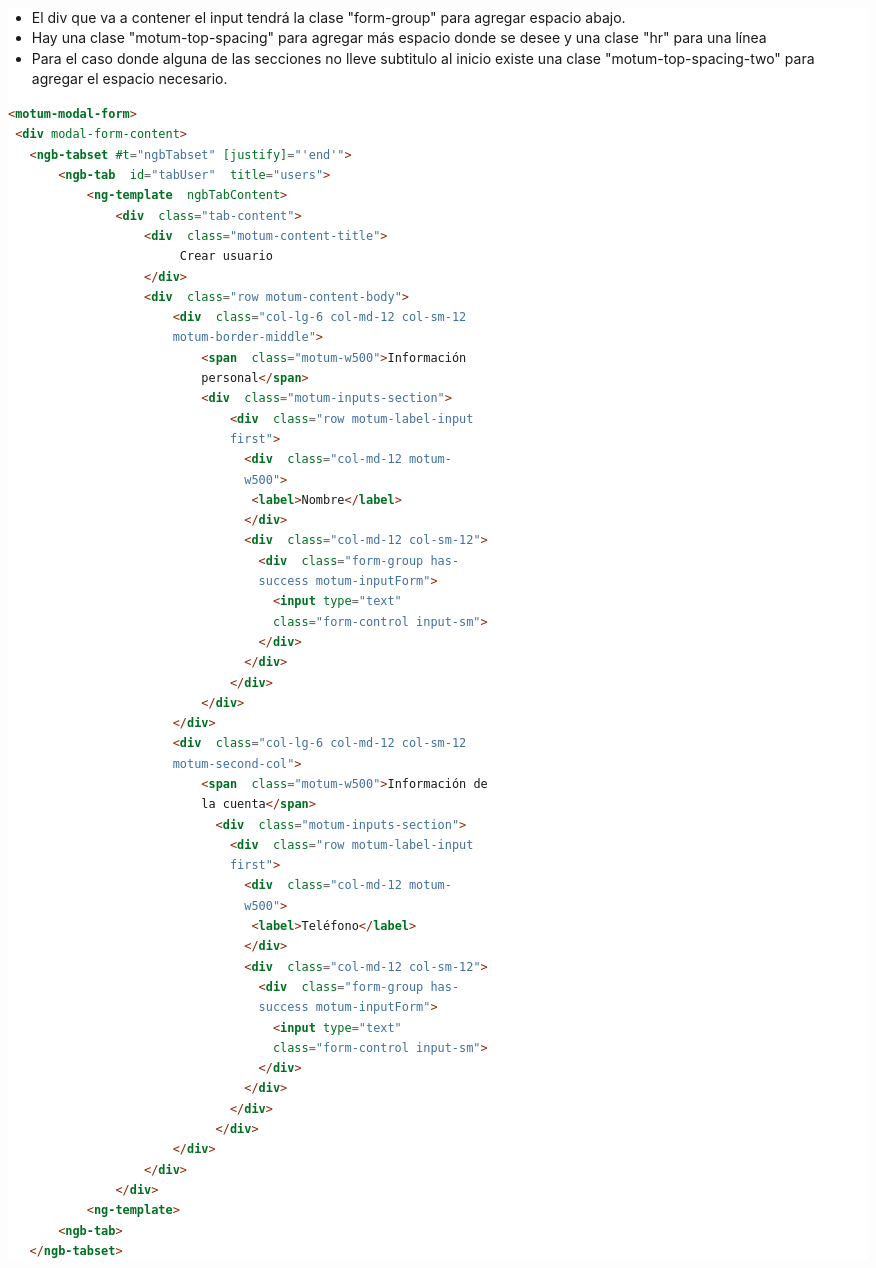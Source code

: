  - El div que va a contener el input tendrá la clase "form-group" para agregar espacio abajo.
 - Hay una clase "motum-top-spacing" para agregar más espacio donde se desee y una clase "hr" para una línea
 - Para el caso donde alguna de las secciones no lleve subtitulo al inicio existe una clase "motum-top-spacing-two" para agregar el espacio necesario.

```html
<motum-modal-form> 
 <div modal-form-content>
   <ngb-tabset #t="ngbTabset" [justify]="'end'">
	   <ngb-tab  id="tabUser"  title="users">
		   <ng-template  ngbTabContent>
			   <div  class="tab-content">
				   <div  class="motum-content-title">
						Crear usuario
				   </div>
				   <div  class="row motum-content-body">
					   <div  class="col-lg-6 col-md-12 col-sm-12
					   motum-border-middle">
						   <span  class="motum-w500">Información 
						   personal</span>
						   <div  class="motum-inputs-section">
							   <div  class="row motum-label-input 
							   first">
								 <div  class="col-md-12 motum-
								 w500">
                                  <label>Nombre</label>
								 </div>
								 <div  class="col-md-12 col-sm-12">
								   <div  class="form-group has-
								   success motum-inputForm">
								     <input type="text"  
								     class="form-control input-sm">
								   </div>
								 </div>
							   </div>
						   </div>
					   </div>
					   <div  class="col-lg-6 col-md-12 col-sm-12 
					   motum-second-col">
						   <span  class="motum-w500">Información de 
						   la cuenta</span>
						     <div  class="motum-inputs-section">
							   <div  class="row motum-label-input 
							   first">
								 <div  class="col-md-12 motum-
								 w500">
                                  <label>Teléfono</label>
								 </div>
								 <div  class="col-md-12 col-sm-12">
								   <div  class="form-group has-
								   success motum-inputForm">
								     <input type="text"  
								     class="form-control input-sm">
								   </div>
								 </div>
							   </div>
						     </div>
					   </div>
				   </div>
			   </div>
		   <ng-template>
   	   <ngb-tab>
   </ngb-tabset>
```